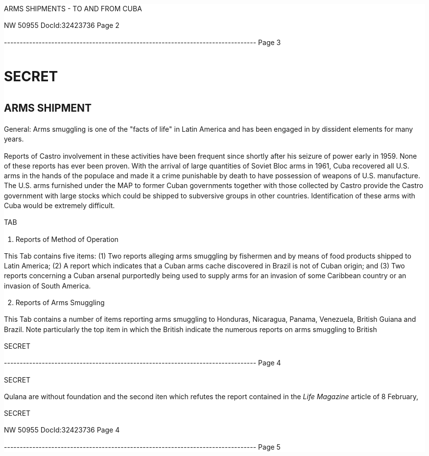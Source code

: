 ARMS SHIPMENTS - TO
AND FROM CUBA

NW 50955 DocId:32423736 Page 2


-------------------------------------------------------------------------------- Page 3

# SECRET

## ARMS SHIPMENT

General:
Arms smuggling is one of the "facts of life" in Latin America and has been engaged in by dissident elements for many years.

Reports of Castro involvement in these activities have been frequent since shortly after his seizure of power early in 1959. None of these reports has ever been proven. With the arrival of large quantities of Soviet Bloc arms in 1961, Cuba recovered all U.S. arms in the hands of the populace and made it a crime punishable by death to have possession of weapons of U.S. manufacture. The U.S. arms furnished under the MAP to former Cuban governments together with those collected by Castro provide the Castro government with large stocks which could be shipped to subversive groups in other countries. Identification of these arms with Cuba would be extremely difficult.

TAB

1. Reports of Method of Operation

This Tab contains five items: (1) Two reports alleging arms smuggling by fishermen and by means of food products shipped to Latin America; (2) A report which indicates that a Cuban arms cache discovered in Brazil is not of Cuban origin; and (3) Two reports concerning a Cuban arsenal purportedly being used to supply arms for an invasion of some Caribbean country or an invasion of South America.

2. Reports of Arms Smuggling

This Tab contains a number of items reporting arms smuggling to Honduras, Nicaragua, Panama, Venezuela, British Guiana and Brazil. Note particularly the top item in which the British indicate the numerous reports on arms smuggling to British

SECRET


-------------------------------------------------------------------------------- Page 4

SECRET

Qulana are without foundation and the second iten which refutes the report contained in the *Life Magazine* article of 8 February,





SECRET

NW 50955 DocId:32423736 Page 4


-------------------------------------------------------------------------------- Page 5
